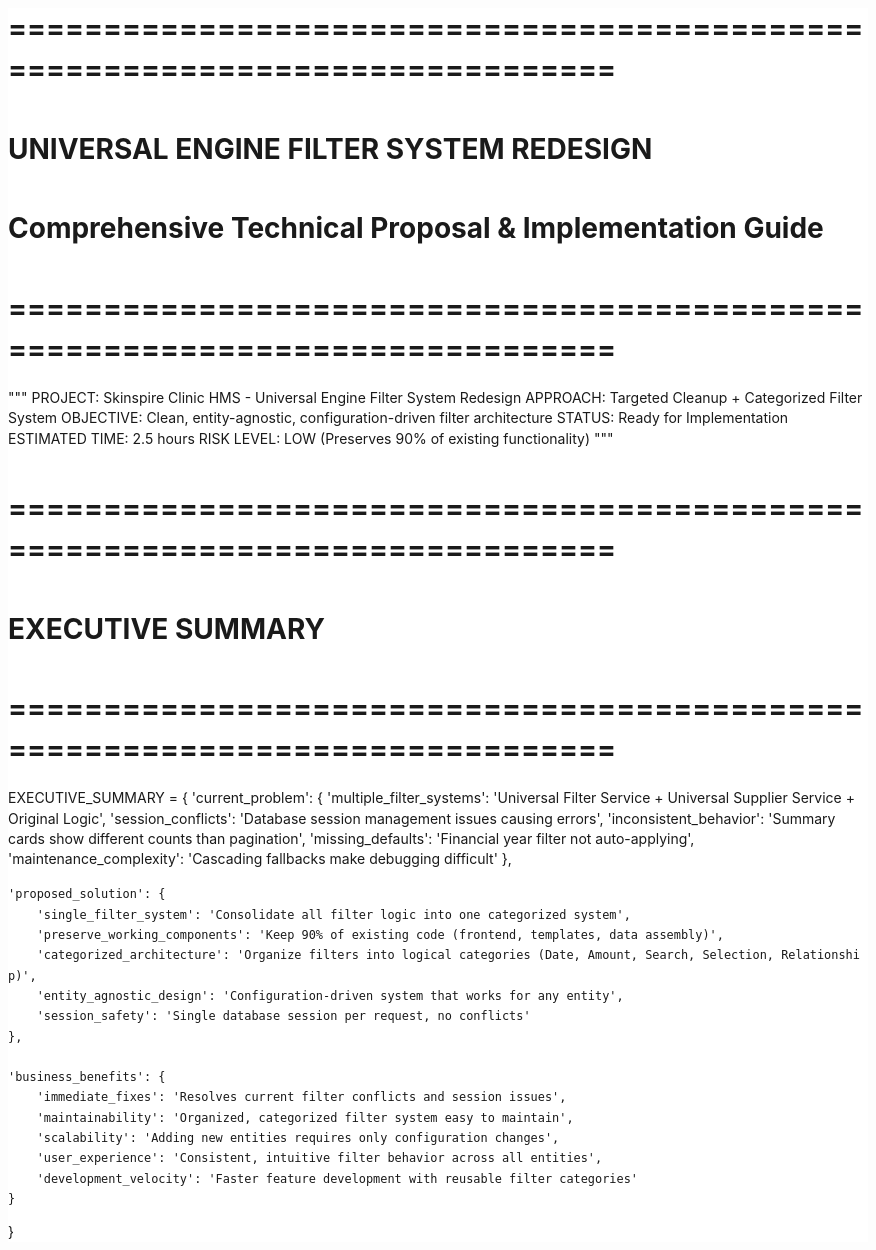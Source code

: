 # =============================================================================
# UNIVERSAL ENGINE FILTER SYSTEM REDESIGN
# Comprehensive Technical Proposal & Implementation Guide
# =============================================================================

"""
PROJECT: Skinspire Clinic HMS - Universal Engine Filter System Redesign
APPROACH: Targeted Cleanup + Categorized Filter System
OBJECTIVE: Clean, entity-agnostic, configuration-driven filter architecture
STATUS: Ready for Implementation
ESTIMATED TIME: 2.5 hours
RISK LEVEL: LOW (Preserves 90% of existing functionality)
"""

# =============================================================================
# EXECUTIVE SUMMARY
# =============================================================================

EXECUTIVE_SUMMARY = {
    'current_problem': {
        'multiple_filter_systems': 'Universal Filter Service + Universal Supplier Service + Original Logic',
        'session_conflicts': 'Database session management issues causing errors',
        'inconsistent_behavior': 'Summary cards show different counts than pagination',
        'missing_defaults': 'Financial year filter not auto-applying',
        'maintenance_complexity': 'Cascading fallbacks make debugging difficult'
    },
    
    'proposed_solution': {
        'single_filter_system': 'Consolidate all filter logic into one categorized system',
        'preserve_working_components': 'Keep 90% of existing code (frontend, templates, data assembly)',
        'categorized_architecture': 'Organize filters into logical categories (Date, Amount, Search, Selection, Relationship)',
        'entity_agnostic_design': 'Configuration-driven system that works for any entity',
        'session_safety': 'Single database session per request, no conflicts'
    },
    
    'business_benefits': {
        'immediate_fixes': 'Resolves current filter conflicts and session issues',
        'maintainability': 'Organized, categorized filter system easy to maintain',
        'scalability': 'Adding new entities requires only configuration changes',
        'user_experience': 'Consistent, intuitive filter behavior across all entities',
        'development_velocity': 'Faster feature development with reusable filter categories'
    }
}

